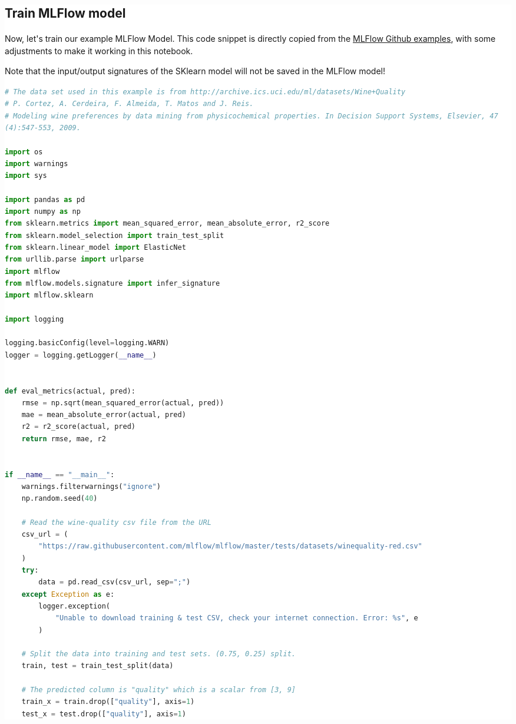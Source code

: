 ## Train MLFlow model

Now, let's train our example MLFlow Model. This code snippet is directly copied from the [MLFlow Github examples](https://github.com/mlflow/mlflow/blob/959e8d90a13b62d755115501dede4531e157c1e7/examples/sklearn_elasticnet_wine/train.py),
with some adjustments to make it working in this notebook.

Note that the input/output signatures of the SKlearn model will not be saved in the MLFlow model!


```python
# The data set used in this example is from http://archive.ics.uci.edu/ml/datasets/Wine+Quality
# P. Cortez, A. Cerdeira, F. Almeida, T. Matos and J. Reis.
# Modeling wine preferences by data mining from physicochemical properties. In Decision Support Systems, Elsevier, 47(4):547-553, 2009.

import os
import warnings
import sys

import pandas as pd
import numpy as np
from sklearn.metrics import mean_squared_error, mean_absolute_error, r2_score
from sklearn.model_selection import train_test_split
from sklearn.linear_model import ElasticNet
from urllib.parse import urlparse
import mlflow
from mlflow.models.signature import infer_signature
import mlflow.sklearn

import logging

logging.basicConfig(level=logging.WARN)
logger = logging.getLogger(__name__)


def eval_metrics(actual, pred):
    rmse = np.sqrt(mean_squared_error(actual, pred))
    mae = mean_absolute_error(actual, pred)
    r2 = r2_score(actual, pred)
    return rmse, mae, r2


if __name__ == "__main__":
    warnings.filterwarnings("ignore")
    np.random.seed(40)

    # Read the wine-quality csv file from the URL
    csv_url = (
        "https://raw.githubusercontent.com/mlflow/mlflow/master/tests/datasets/winequality-red.csv"
    )
    try:
        data = pd.read_csv(csv_url, sep=";")
    except Exception as e: 
        logger.exception(
            "Unable to download training & test CSV, check your internet connection. Error: %s", e
        )

    # Split the data into training and test sets. (0.75, 0.25) split.
    train, test = train_test_split(data)

    # The predicted column is "quality" which is a scalar from [3, 9]
    train_x = train.drop(["quality"], axis=1)
    test_x = test.drop(["quality"], axis=1)
```